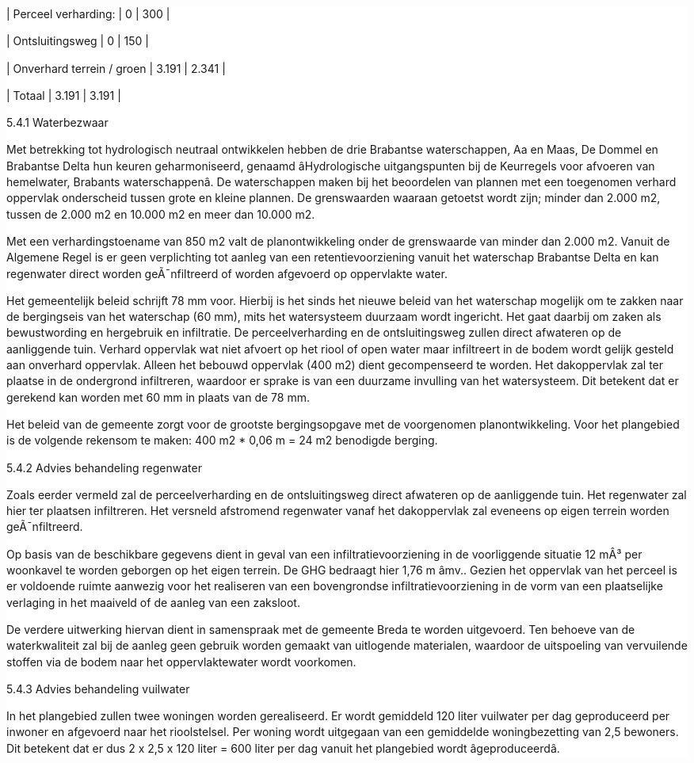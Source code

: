 | Perceel verharding: | 0 | 300 |

| Ontsluitingsweg | 0 | 150 |

| Onverhard terrein / groen | 3\.191 | 2\.341 |

| Totaal | 3\.191 | 3\.191 |

5\.4\.1 Waterbezwaar

Met betrekking tot hydrologisch neutraal ontwikkelen hebben de drie Brabantse waterschappen, Aa en Maas, De Dommel en Brabantse Delta hun keuren geharmoniseerd, genaamd âHydrologische uitgangspunten bij de Keurregels voor afvoeren van hemelwater, Brabants waterschappenâ. De waterschappen maken bij het beoordelen van plannen met een toegenomen verhard oppervlak onderscheid tussen grote en kleine plannen. De grenswaarden waaraan getoetst wordt zijn; minder dan 2\.000 m2, tussen de 2\.000 m2 en 10\.000 m2 en meer dan 10\.000 m2.

Met een verhardingstoename van 850 m2 valt de planontwikkeling onder de grenswaarde van minder dan 2\.000 m2. Vanuit de Algemene Regel is er geen verplichting tot aanleg van een retentievoorziening vanuit het waterschap Brabantse Delta en kan regenwater direct worden geÃ¯nfiltreerd of worden afgevoerd op oppervlakte water.

Het gemeentelijk beleid schrijft 78 mm voor. Hierbij is het sinds het nieuwe beleid van het waterschap mogelijk om te zakken naar de bergingseis van het waterschap (60 mm), mits het watersysteem duurzaam wordt ingericht. Het gaat daarbij om zaken als bewustwording en hergebruik en infiltratie. De perceelverharding en de ontsluitingsweg zullen direct afwateren op de aanliggende tuin. Verhard oppervlak wat niet afvoert op het riool of open water maar infiltreert in de bodem wordt gelijk gesteld aan onverhard oppervlak. Alleen het bebouwd oppervlak (400 m2) dient gecompenseerd te worden. Het dakoppervlak zal ter plaatse in de ondergrond infiltreren, waardoor er sprake is van een duurzame invulling van het watersysteem. Dit betekent dat er gerekend kan worden met 60 mm in plaats van de 78 mm.

Het beleid van de gemeente zorgt voor de grootste bergingsopgave met de voorgenomen planontwikkeling. Voor het plangebied is de volgende rekensom te maken: 400 m2 \* 0,06 m \= 24 m2 benodigde berging.

5\.4\.2 Advies behandeling regenwater

Zoals eerder vermeld zal de perceelverharding en de ontsluitingsweg direct afwateren op de aanliggende tuin. Het regenwater zal hier ter plaatsen infiltreren. Het versneld afstromend regenwater vanaf het dakoppervlak zal eveneens op eigen terrein worden geÃ¯nfiltreerd.

Op basis van de beschikbare gegevens dient in geval van een infiltratievoorziening in de voorliggende situatie 12 mÂ³ per woonkavel te worden geborgen op het eigen terrein. De GHG bedraagt hier 1,76 m âmv.. Gezien het oppervlak van het perceel is er voldoende ruimte aanwezig voor het realiseren van een bovengrondse infiltratievoorziening in de vorm van een plaatselijke verlaging in het maaiveld of de aanleg van een zaksloot.

De verdere uitwerking hiervan dient in samenspraak met de gemeente Breda te worden uitgevoerd. Ten behoeve van de waterkwaliteit zal bij de aanleg geen gebruik worden gemaakt van uitlogende materialen, waardoor de uitspoeling van vervuilende stoffen via de bodem naar het oppervlaktewater wordt voorkomen.

5\.4\.3 Advies behandeling vuilwater

In het plangebied zullen twee woningen worden gerealiseerd. Er wordt gemiddeld 120 liter vuilwater per dag geproduceerd per inwoner en afgevoerd naar het rioolstelsel. Per woning wordt uitgegaan van een gemiddelde woningbezetting van 2,5 bewoners. Dit betekent dat er dus 2 x 2,5 x 120 liter \= 600 liter per dag vanuit het plangebied wordt âgeproduceerdâ.
